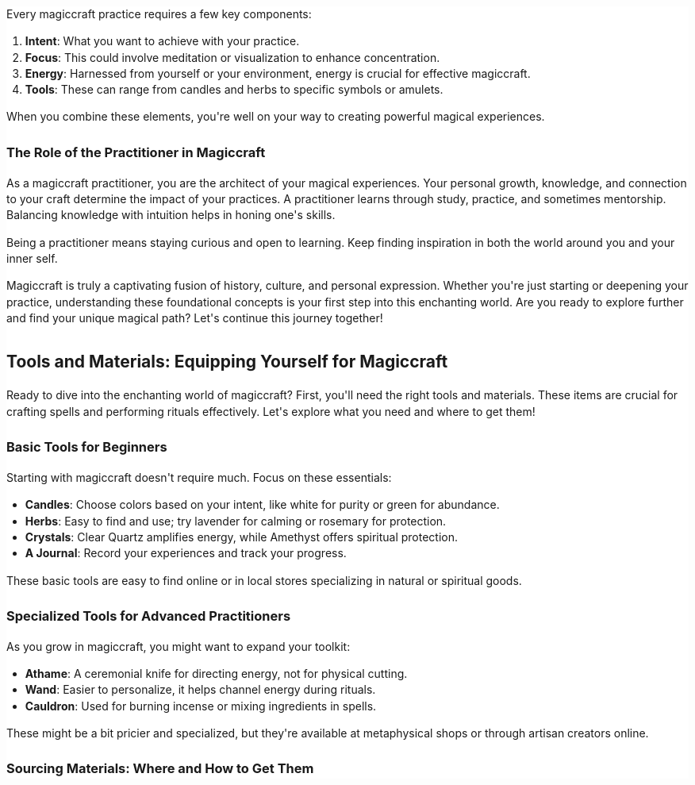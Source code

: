 Every magiccraft practice requires a few key components:

1. **Intent**: What you want to achieve with your practice.
2. **Focus**: This could involve meditation or visualization to enhance concentration.
3. **Energy**: Harnessed from yourself or your environment, energy is crucial for effective magiccraft.
4. **Tools**: These can range from candles and herbs to specific symbols or amulets.

When you combine these elements, you're well on your way to creating powerful magical experiences.

### The Role of the Practitioner in Magiccraft

As a magiccraft practitioner, you are the architect of your magical experiences. Your personal growth, knowledge, and connection to your craft determine the impact of your practices. A practitioner learns through study, practice, and sometimes mentorship. Balancing knowledge with intuition helps in honing one's skills.

Being a practitioner means staying curious and open to learning. Keep finding inspiration in both the world around you and your inner self.

Magiccraft is truly a captivating fusion of history, culture, and personal expression. Whether you're just starting or deepening your practice, understanding these foundational concepts is your first step into this enchanting world. Are you ready to explore further and find your unique magical path? Let's continue this journey together!

## Tools and Materials: Equipping Yourself for Magiccraft

Ready to dive into the enchanting world of magiccraft? First, you'll need the right tools and materials. These items are crucial for crafting spells and performing rituals effectively. Let's explore what you need and where to get them!

### Basic Tools for Beginners

Starting with magiccraft doesn't require much. Focus on these essentials:

- **Candles**: Choose colors based on your intent, like white for purity or green for abundance.
- **Herbs**: Easy to find and use; try lavender for calming or rosemary for protection.
- **Crystals**: Clear Quartz amplifies energy, while Amethyst offers spiritual protection.
- **A Journal**: Record your experiences and track your progress.

These basic tools are easy to find online or in local stores specializing in natural or spiritual goods.

### Specialized Tools for Advanced Practitioners

As you grow in magiccraft, you might want to expand your toolkit:

- **Athame**: A ceremonial knife for directing energy, not for physical cutting.
- **Wand**: Easier to personalize, it helps channel energy during rituals.
- **Cauldron**: Used for burning incense or mixing ingredients in spells.

These might be a bit pricier and specialized, but they're available at metaphysical shops or through artisan creators online.

### Sourcing Materials: Where and How to Get Them
